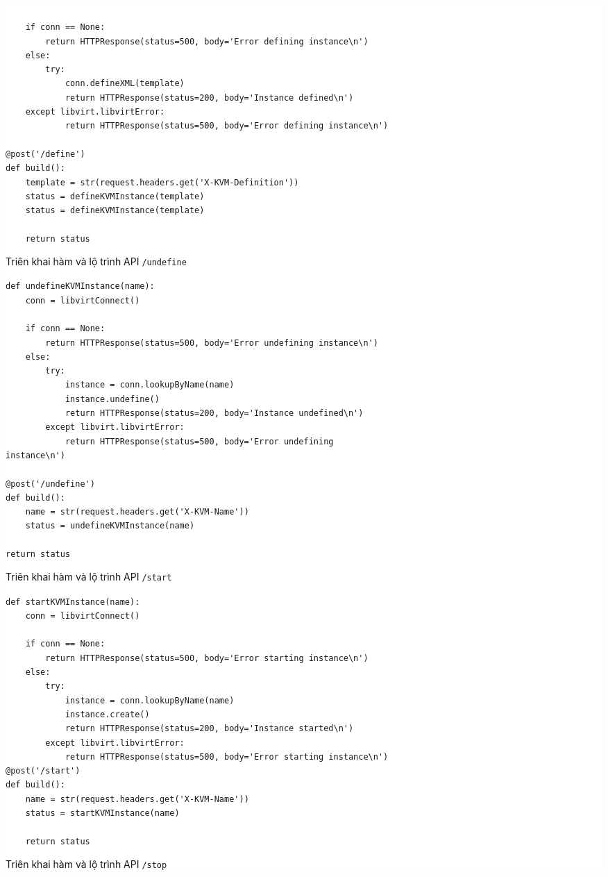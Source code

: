 ```
    
    if conn == None:
        return HTTPResponse(status=500, body='Error defining instance\n')
    else:
        try:
            conn.defineXML(template)
            return HTTPResponse(status=200, body='Instance defined\n')
    except libvirt.libvirtError:
            return HTTPResponse(status=500, body='Error defining instance\n')
            
@post('/define')
def build():
    template = str(request.headers.get('X-KVM-Definition'))
    status = defineKVMInstance(template)
    status = defineKVMInstance(template)
    
    return status
```
Triên khai  hàm và lộ trình API `/undefine`
```
def undefineKVMInstance(name):
    conn = libvirtConnect()
    
    if conn == None:
        return HTTPResponse(status=500, body='Error undefining instance\n')
    else:
        try:
            instance = conn.lookupByName(name)
            instance.undefine()
            return HTTPResponse(status=200, body='Instance undefined\n')
        except libvirt.libvirtError:
            return HTTPResponse(status=500, body='Error undefining
instance\n')

@post('/undefine')
def build():
    name = str(request.headers.get('X-KVM-Name'))
    status = undefineKVMInstance(name)
    
return status   
```

Triên khai hàm và lộ trình API `/start`
```
def startKVMInstance(name):
    conn = libvirtConnect()
        
    if conn == None:
        return HTTPResponse(status=500, body='Error starting instance\n')
    else:
        try:
            instance = conn.lookupByName(name)
            instance.create()
            return HTTPResponse(status=200, body='Instance started\n')
        except libvirt.libvirtError:
            return HTTPResponse(status=500, body='Error starting instance\n')
@post('/start')
def build():
    name = str(request.headers.get('X-KVM-Name'))
    status = startKVMInstance(name)
        
    return status
```
Triên khai hàm và lộ trình API `/stop`
